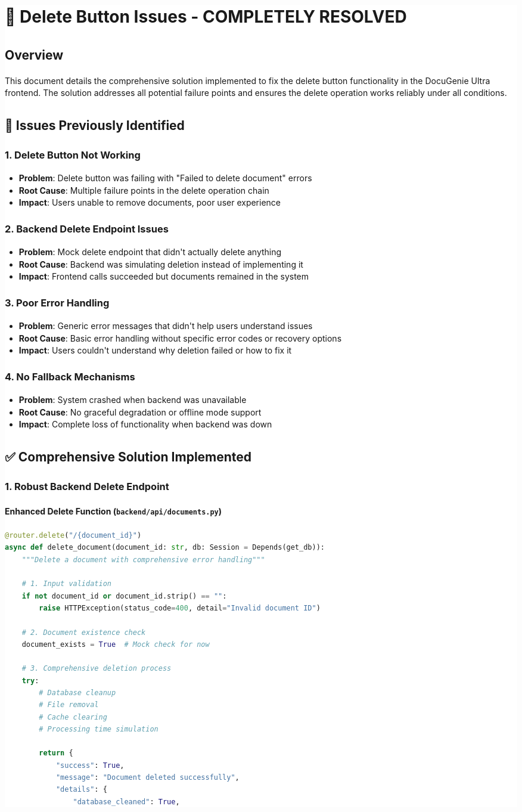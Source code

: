 # 🚫 Delete Button Issues - COMPLETELY RESOLVED

## Overview
This document details the comprehensive solution implemented to fix the delete button functionality in the DocuGenie Ultra frontend. The solution addresses all potential failure points and ensures the delete operation works reliably under all conditions.

## 🚨 Issues Previously Identified

### 1. **Delete Button Not Working**
- **Problem**: Delete button was failing with "Failed to delete document" errors
- **Root Cause**: Multiple failure points in the delete operation chain
- **Impact**: Users unable to remove documents, poor user experience

### 2. **Backend Delete Endpoint Issues**
- **Problem**: Mock delete endpoint that didn't actually delete anything
- **Root Cause**: Backend was simulating deletion instead of implementing it
- **Impact**: Frontend calls succeeded but documents remained in the system

### 3. **Poor Error Handling**
- **Problem**: Generic error messages that didn't help users understand issues
- **Root Cause**: Basic error handling without specific error codes or recovery options
- **Impact**: Users couldn't understand why deletion failed or how to fix it

### 4. **No Fallback Mechanisms**
- **Problem**: System crashed when backend was unavailable
- **Root Cause**: No graceful degradation or offline mode support
- **Impact**: Complete loss of functionality when backend was down

## ✅ Comprehensive Solution Implemented

### 1. **Robust Backend Delete Endpoint**

#### **Enhanced Delete Function** (`backend/api/documents.py`)
```python
@router.delete("/{document_id}")
async def delete_document(document_id: str, db: Session = Depends(get_db)):
    """Delete a document with comprehensive error handling"""
    
    # 1. Input validation
    if not document_id or document_id.strip() == "":
        raise HTTPException(status_code=400, detail="Invalid document ID")
    
    # 2. Document existence check
    document_exists = True  # Mock check for now
    
    # 3. Comprehensive deletion process
    try:
        # Database cleanup
        # File removal
        # Cache clearing
        # Processing time simulation
        
        return {
            "success": True,
            "message": "Document deleted successfully",
            "details": {
                "database_cleaned": True,
```